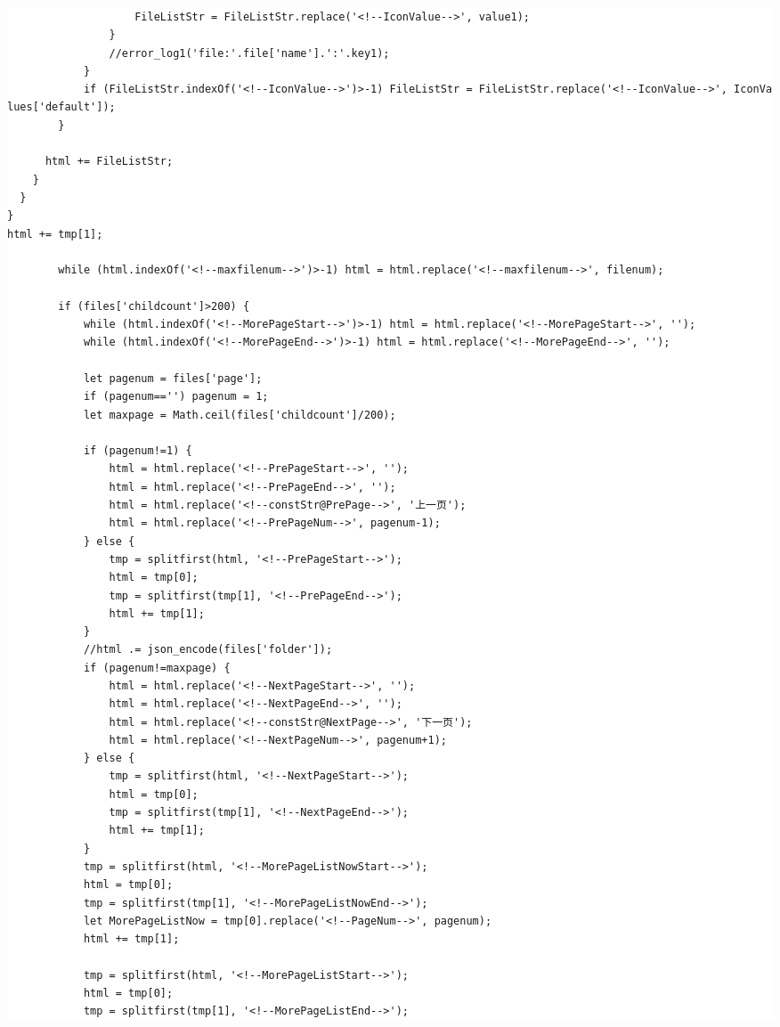                         FileListStr = FileListStr.replace('<!--IconValue-->', value1);
                    }
                    //error_log1('file:'.file['name'].':'.key1);
                }
                if (FileListStr.indexOf('<!--IconValue-->')>-1) FileListStr = FileListStr.replace('<!--IconValue-->', IconValues['default']);
            }
          
          html += FileListStr;
        }
      }
    }
    html += tmp[1];

            while (html.indexOf('<!--maxfilenum-->')>-1) html = html.replace('<!--maxfilenum-->', filenum);

            if (files['childcount']>200) {
                while (html.indexOf('<!--MorePageStart-->')>-1) html = html.replace('<!--MorePageStart-->', '');
                while (html.indexOf('<!--MorePageEnd-->')>-1) html = html.replace('<!--MorePageEnd-->', '');

                let pagenum = files['page'];
                if (pagenum=='') pagenum = 1;
                let maxpage = Math.ceil(files['childcount']/200);

                if (pagenum!=1) {
                    html = html.replace('<!--PrePageStart-->', '');
                    html = html.replace('<!--PrePageEnd-->', '');
                    html = html.replace('<!--constStr@PrePage-->', '上一页');
                    html = html.replace('<!--PrePageNum-->', pagenum-1);
                } else {
                    tmp = splitfirst(html, '<!--PrePageStart-->');
                    html = tmp[0];
                    tmp = splitfirst(tmp[1], '<!--PrePageEnd-->');
                    html += tmp[1];
                }
                //html .= json_encode(files['folder']);
                if (pagenum!=maxpage) {
                    html = html.replace('<!--NextPageStart-->', '');
                    html = html.replace('<!--NextPageEnd-->', '');
                    html = html.replace('<!--constStr@NextPage-->', '下一页');
                    html = html.replace('<!--NextPageNum-->', pagenum+1);
                } else {
                    tmp = splitfirst(html, '<!--NextPageStart-->');
                    html = tmp[0];
                    tmp = splitfirst(tmp[1], '<!--NextPageEnd-->');
                    html += tmp[1];
                }
                tmp = splitfirst(html, '<!--MorePageListNowStart-->');
                html = tmp[0];
                tmp = splitfirst(tmp[1], '<!--MorePageListNowEnd-->');
                let MorePageListNow = tmp[0].replace('<!--PageNum-->', pagenum);
                html += tmp[1];

                tmp = splitfirst(html, '<!--MorePageListStart-->');
                html = tmp[0];
                tmp = splitfirst(tmp[1], '<!--MorePageListEnd-->');
